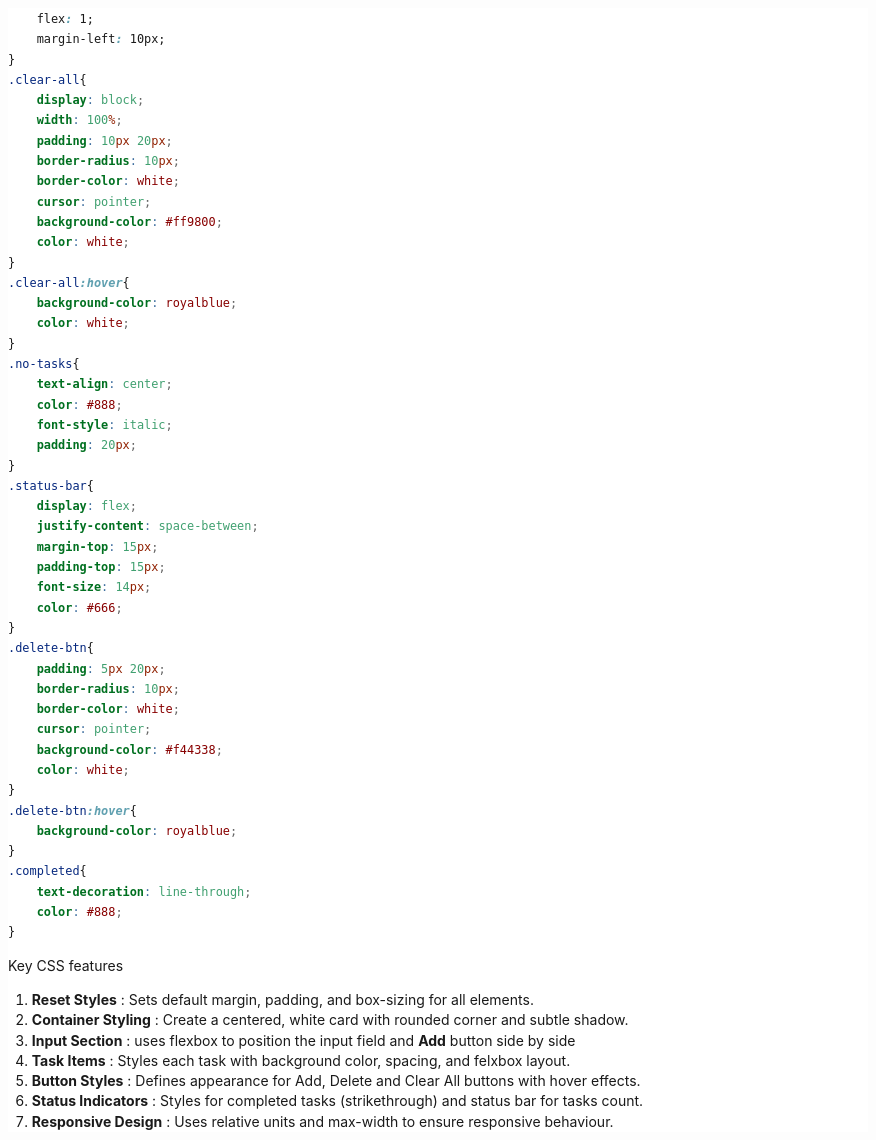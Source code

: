 ```CSS
    flex: 1;
    margin-left: 10px;
}
.clear-all{
    display: block;
    width: 100%;
    padding: 10px 20px;
    border-radius: 10px;
    border-color: white;
    cursor: pointer;
    background-color: #ff9800;
    color: white;
}
.clear-all:hover{
    background-color: royalblue;
    color: white;
}
.no-tasks{
    text-align: center;
    color: #888;
    font-style: italic;
    padding: 20px;
}
.status-bar{
    display: flex;
    justify-content: space-between;
    margin-top: 15px;
    padding-top: 15px;
    font-size: 14px;
    color: #666;
}
.delete-btn{
    padding: 5px 20px;
    border-radius: 10px;
    border-color: white;
    cursor: pointer;
    background-color: #f44338;
    color: white;
}
.delete-btn:hover{
    background-color: royalblue;
}
.completed{
    text-decoration: line-through;
    color: #888;
}
```
Key CSS features
1. **Reset Styles** : Sets default margin, padding, and box-sizing for all elements.
2. **Container Styling** : Create a centered, white card with rounded corner and subtle shadow.
3. **Input Section** : uses flexbox to position the input field and **Add** button side by side
4. **Task Items** : Styles each task with background color, spacing, and felxbox layout.
5. **Button Styles** : Defines appearance for Add, Delete and Clear All buttons with hover effects.
6. **Status Indicators** : Styles for completed tasks (strikethrough) and status bar for tasks count.
7. **Responsive Design** : Uses relative units and max-width to ensure responsive behaviour. 
